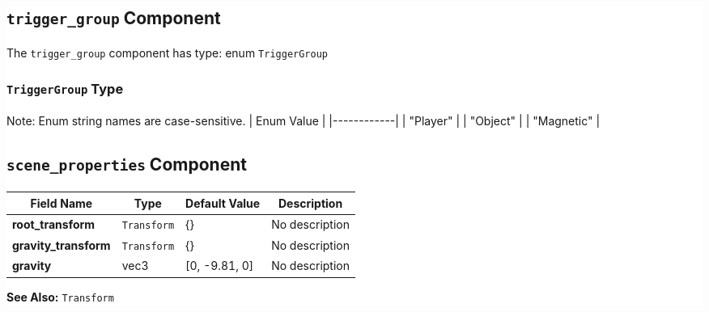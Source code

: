 
## `trigger_group` Component
The `trigger_group` component has type: enum `TriggerGroup`

### `TriggerGroup` Type
Note: Enum string names are case-sensitive.
| Enum Value |
|------------|
| "Player" |
| "Object" |
| "Magnetic" |


## `scene_properties` Component
| Field Name | Type | Default Value | Description |
|------------|------|---------------|-------------|
| **root_transform** | `Transform` | {} | No description |
| **gravity_transform** | `Transform` | {} | No description |
| **gravity** | vec3 | [0, -9.81, 0] | No description |

**See Also:**
`Transform`



